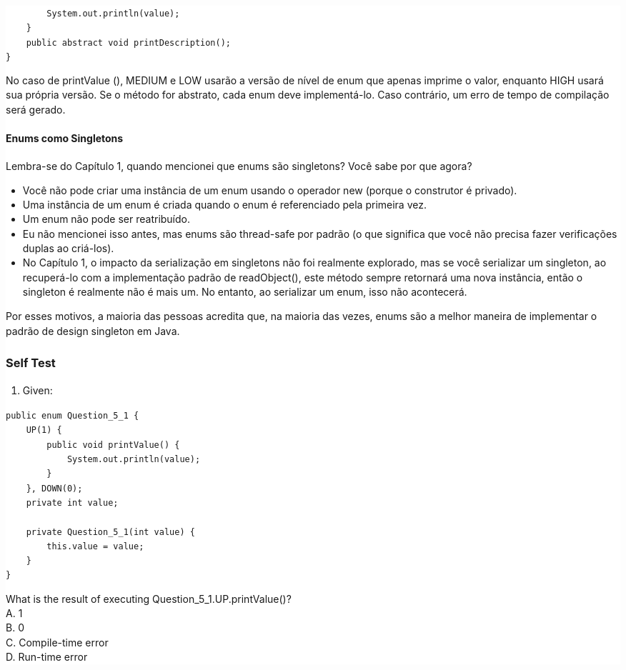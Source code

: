 ```
        System.out.println(value);
    }
    public abstract void printDescription();
}
```

No caso de printValue (), MEDIUM e LOW usarão a versão de nível de enum que apenas imprime o valor, enquanto HIGH usará sua própria versão. Se o método for abstrato, cada enum deve implementá-lo. Caso contrário, um erro de tempo de compilação será gerado.

#### Enums como Singletons

Lembra-se do Capítulo 1, quando mencionei que enums são singletons? Você sabe por que agora?

* Você não pode criar uma instância de um enum usando o operador new (porque o construtor é privado).
* Uma instância de um enum é criada quando o enum é referenciado pela primeira vez.
* Um enum não pode ser reatribuído.
* Eu não mencionei isso antes, mas enums são thread-safe por padrão (o que significa que você não precisa fazer verificações duplas ao criá-los).
* No Capítulo 1, o impacto da serialização em singletons não foi realmente explorado, mas se você serializar um singleton, ao recuperá-lo com a implementação padrão de readObject(), este método sempre retornará uma nova instância, então o singleton é realmente não é mais um. No entanto, ao serializar um enum, isso não acontecerá.

Por esses motivos, a maioria das pessoas acredita que, na maioria das vezes, enums são a melhor maneira de implementar o padrão de design singleton em Java.


### Self Test

1. Given:

```
public enum Question_5_1 {
    UP(1) {
        public void printValue() {
            System.out.println(value);
        }
    }, DOWN(0);
    private int value;

    private Question_5_1(int value) {
        this.value = value;
    }
}
```

What is the result of executing Question_5_1.UP.printValue()? <br>
A. 1 <br>
B. 0 <br>
C. Compile-time error <br>
D. Run-time error

